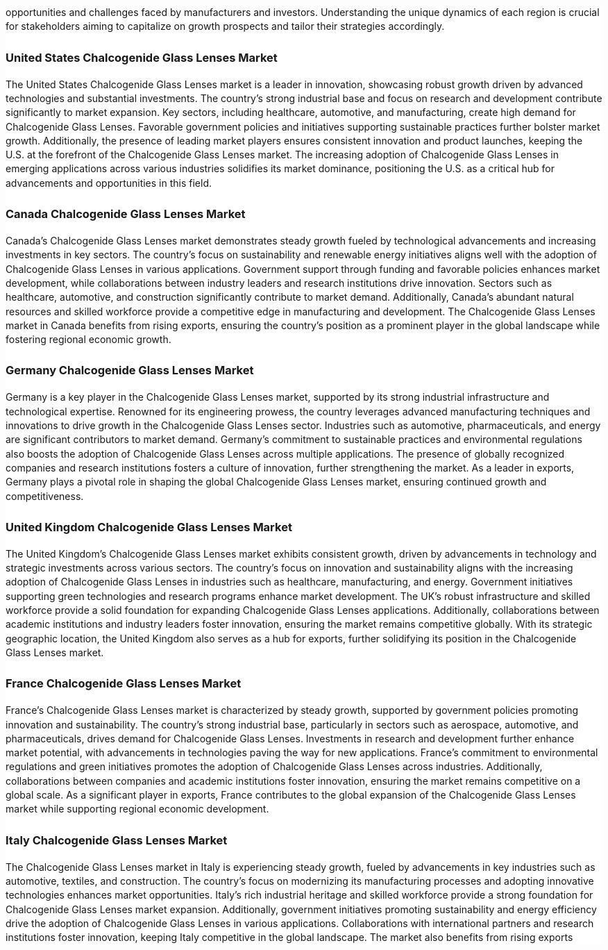 opportunities and challenges faced by manufacturers and investors. Understanding the unique dynamics of each region is crucial for stakeholders aiming to capitalize on growth prospects and tailor their strategies accordingly.</p><h3>United States Chalcogenide Glass Lenses Market</h3><p>The United States Chalcogenide Glass Lenses market is a leader in innovation, showcasing robust growth driven by advanced technologies and substantial investments. The country&rsquo;s strong industrial base and focus on research and development contribute significantly to market expansion. Key sectors, including healthcare, automotive, and manufacturing, create high demand for Chalcogenide Glass Lenses. Favorable government policies and initiatives supporting sustainable practices further bolster market growth. Additionally, the presence of leading market players ensures consistent innovation and product launches, keeping the U.S. at the forefront of the Chalcogenide Glass Lenses market. The increasing adoption of Chalcogenide Glass Lenses in emerging applications across various industries solidifies its market dominance, positioning the U.S. as a critical hub for advancements and opportunities in this field.</p><h3>Canada Chalcogenide Glass Lenses Market</h3><p>Canada&rsquo;s Chalcogenide Glass Lenses market demonstrates steady growth fueled by technological advancements and increasing investments in key sectors. The country&rsquo;s focus on sustainability and renewable energy initiatives aligns well with the adoption of Chalcogenide Glass Lenses in various applications. Government support through funding and favorable policies enhances market development, while collaborations between industry leaders and research institutions drive innovation. Sectors such as healthcare, automotive, and construction significantly contribute to market demand. Additionally, Canada&rsquo;s abundant natural resources and skilled workforce provide a competitive edge in manufacturing and development. The Chalcogenide Glass Lenses market in Canada benefits from rising exports, ensuring the country&rsquo;s position as a prominent player in the global landscape while fostering regional economic growth.</p><h3>Germany Chalcogenide Glass Lenses Market</h3><p>Germany is a key player in the Chalcogenide Glass Lenses market, supported by its strong industrial infrastructure and technological expertise. Renowned for its engineering prowess, the country leverages advanced manufacturing techniques and innovations to drive growth in the Chalcogenide Glass Lenses sector. Industries such as automotive, pharmaceuticals, and energy are significant contributors to market demand. Germany&rsquo;s commitment to sustainable practices and environmental regulations also boosts the adoption of Chalcogenide Glass Lenses across multiple applications. The presence of globally recognized companies and research institutions fosters a culture of innovation, further strengthening the market. As a leader in exports, Germany plays a pivotal role in shaping the global Chalcogenide Glass Lenses market, ensuring continued growth and competitiveness.</p><h3>United Kingdom Chalcogenide Glass Lenses Market</h3><p>The United Kingdom&rsquo;s Chalcogenide Glass Lenses market exhibits consistent growth, driven by advancements in technology and strategic investments across various sectors. The country&rsquo;s focus on innovation and sustainability aligns with the increasing adoption of Chalcogenide Glass Lenses in industries such as healthcare, manufacturing, and energy. Government initiatives supporting green technologies and research programs enhance market development. The UK&rsquo;s robust infrastructure and skilled workforce provide a solid foundation for expanding Chalcogenide Glass Lenses applications. Additionally, collaborations between academic institutions and industry leaders foster innovation, ensuring the market remains competitive globally. With its strategic geographic location, the United Kingdom also serves as a hub for exports, further solidifying its position in the Chalcogenide Glass Lenses market.</p><h3>France Chalcogenide Glass Lenses Market</h3><p>France&rsquo;s Chalcogenide Glass Lenses market is characterized by steady growth, supported by government policies promoting innovation and sustainability. The country&rsquo;s strong industrial base, particularly in sectors such as aerospace, automotive, and pharmaceuticals, drives demand for Chalcogenide Glass Lenses. Investments in research and development further enhance market potential, with advancements in technologies paving the way for new applications. France&rsquo;s commitment to environmental regulations and green initiatives promotes the adoption of Chalcogenide Glass Lenses across industries. Additionally, collaborations between companies and academic institutions foster innovation, ensuring the market remains competitive on a global scale. As a significant player in exports, France contributes to the global expansion of the Chalcogenide Glass Lenses market while supporting regional economic development.</p><h3>Italy Chalcogenide Glass Lenses Market</h3><p>The Chalcogenide Glass Lenses market in Italy is experiencing steady growth, fueled by advancements in key industries such as automotive, textiles, and construction. The country&rsquo;s focus on modernizing its manufacturing processes and adopting innovative technologies enhances market opportunities. Italy&rsquo;s rich industrial heritage and skilled workforce provide a strong foundation for Chalcogenide Glass Lenses market expansion. Additionally, government initiatives promoting sustainability and energy efficiency drive the adoption of Chalcogenide Glass Lenses in various applications. Collaborations with international partners and research institutions foster innovation, keeping Italy competitive in the global landscape. The market also benefits from rising exports